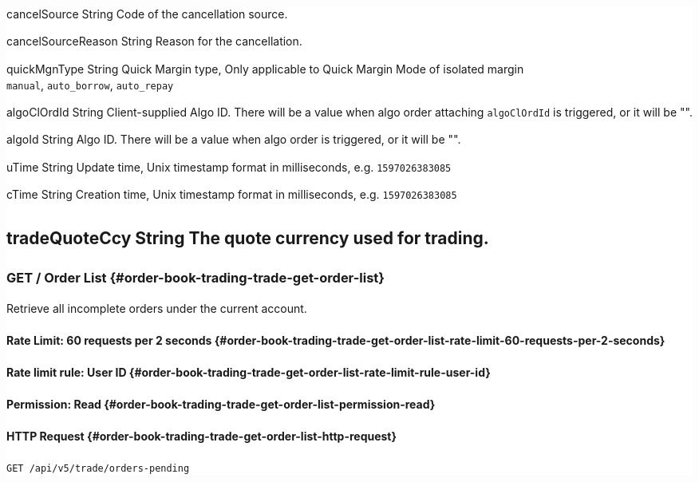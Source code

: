   cancelSource            String                  Code of the cancellation
                                                  source.

  cancelSourceReason      String                  Reason for the
                                                  cancellation.

  quickMgnType            String                  Quick Margin type, Only
                                                  applicable to Quick Margin
                                                  Mode of isolated margin\
                                                  `manual`, `auto_borrow`,
                                                  `auto_repay`

  algoClOrdId             String                  Client-supplied Algo ID.
                                                  There will be a value when
                                                  algo order attaching
                                                  `algoClOrdId` is triggered,
                                                  or it will be \"\".

  algoId                  String                  Algo ID. There will be a
                                                  value when algo order is
                                                  triggered, or it will be
                                                  \"\".

  uTime                   String                  Update time, Unix timestamp
                                                  format in milliseconds,
                                                  e.g. `1597026383085`

  cTime                   String                  Creation time, Unix
                                                  timestamp format in
                                                  milliseconds, e.g.
                                                  `1597026383085`

  tradeQuoteCcy           String                  The quote currency used for
                                                  trading.
  ---------------------------------------------------------------------------

### GET / Order List {#order-book-trading-trade-get-order-list}

Retrieve all incomplete orders under the current account.

#### Rate Limit: 60 requests per 2 seconds {#order-book-trading-trade-get-order-list-rate-limit-60-requests-per-2-seconds}

#### Rate limit rule: User ID {#order-book-trading-trade-get-order-list-rate-limit-rule-user-id}

#### Permission: Read {#order-book-trading-trade-get-order-list-permission-read}

#### HTTP Request {#order-book-trading-trade-get-order-list-http-request}

`GET /api/v5/trade/orders-pending`
